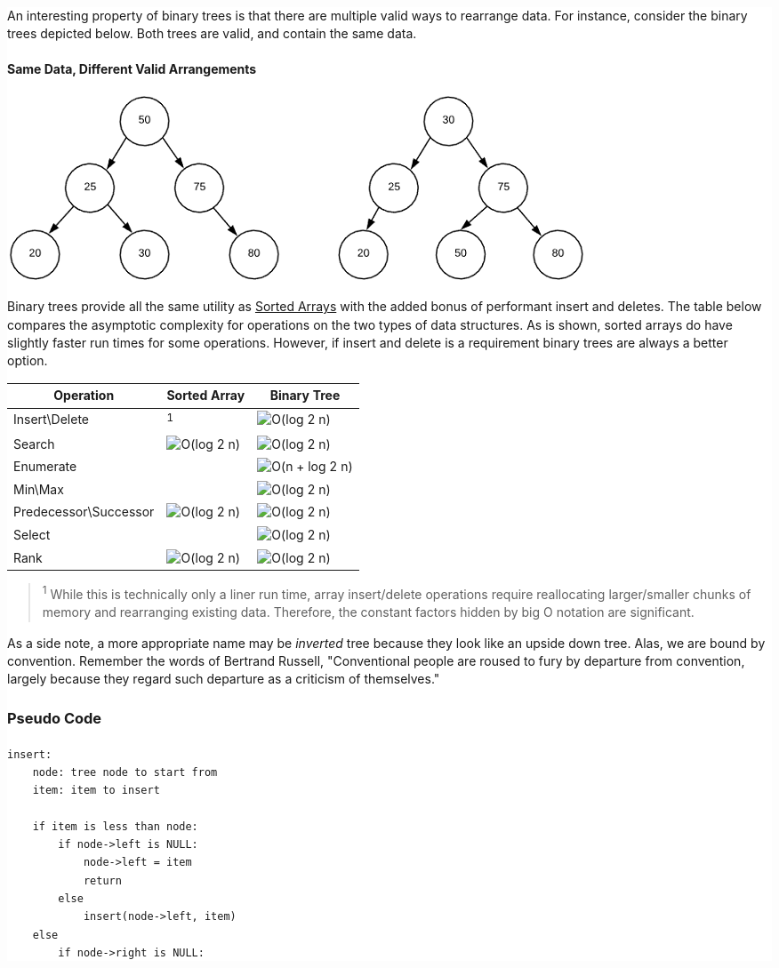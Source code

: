 An interesting property of binary trees is that there are multiple valid ways to
rearrange data. For instance, consider the binary trees depicted below. Both
trees are valid, and contain the same data.

#### Same Data, Different Valid Arrangements
![Binary Tree Data Arrangement](tree_data_arrange.png)

Binary trees provide all the same utility as [Sorted Arrays](#sorted-arrays)
with the added bonus of performant insert and deletes. The table below compares
the asymptotic complexity for operations on the two types of data structures. As
is shown, sorted arrays do have slightly faster run times for some operations.
However, if insert and delete is a requirement binary trees are always a better
option.

|Operation  |Sorted Array   | Binary Tree   |
|---|---|---|
|Insert\Delete |![O(n)](https://latex.codecogs.com/gif.latex?O(n))<sup>1</sup> | ![O(log 2 n)](https://latex.codecogs.com/gif.latex?O(\log_{2}n)) |
|Search |![O(log 2 n)](https://latex.codecogs.com/gif.latex?O(\log_{2}n)) | ![O(log 2 n)](https://latex.codecogs.com/gif.latex?O(\log_{2}n)) |
|Enumerate |![O(n)](https://latex.codecogs.com/gif.latex?O(n)) |![O(n + log 2 n)](https://latex.codecogs.com/gif.latex?O(n&plus;\log_{2}n)) |
|Min\Max |![O(1)](https://latex.codecogs.com/gif.latex?O(1)) |![O(log 2 n)](https://latex.codecogs.com/gif.latex?O(\log_{2}n)) |
|Predecessor\Successor | ![O(log 2 n)](https://latex.codecogs.com/gif.latex?O(\log_{2}n)) |![O(log 2 n)](https://latex.codecogs.com/gif.latex?O(\log_{2}n)) |
|Select |![O(1)](https://latex.codecogs.com/gif.latex?O(1)) | ![O(log 2 n)](https://latex.codecogs.com/gif.latex?O(\log_{2}n)) |
|Rank |![O(log 2 n)](https://latex.codecogs.com/gif.latex?O(\log_{2}n)) | ![O(log 2 n)](https://latex.codecogs.com/gif.latex?O(\log_{2}n)) |

> <sup>1</sup> While this is technically only a liner run time, array
> insert/delete operations require reallocating larger/smaller chunks of memory
> and rearranging existing data. Therefore, the constant factors hidden by big O
> notation are significant.


As a side note, a more appropriate name may be *inverted* tree because they look
like an upside down tree. Alas, we are bound by convention. Remember the words
of Bertrand Russell, "Conventional people are roused to fury by departure from
convention, largely because they regard such departure as a criticism of
themselves."

### Pseudo Code
```
insert:
    node: tree node to start from
    item: item to insert

    if item is less than node:
        if node->left is NULL:
            node->left = item
            return
        else
            insert(node->left, item)
    else
        if node->right is NULL:
```